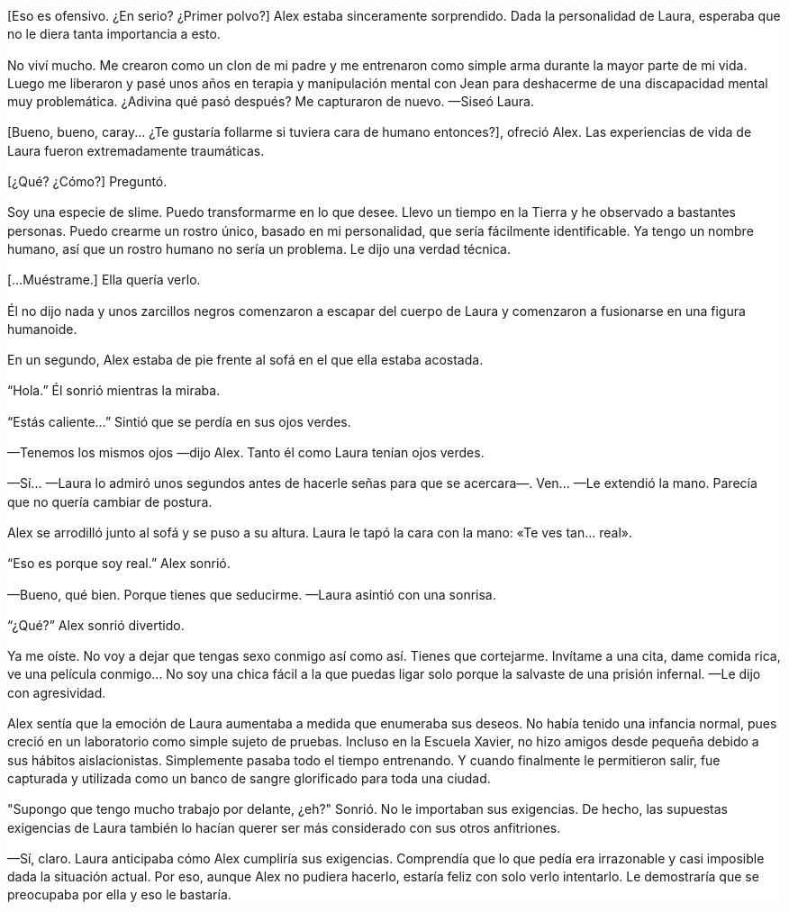 [Eso es ofensivo. ¿En serio? ¿Primer polvo?] Alex estaba sinceramente sorprendido. Dada la personalidad de Laura, esperaba que no le diera tanta importancia a esto.

No viví mucho. Me crearon como un clon de mi padre y me entrenaron como simple arma durante la mayor parte de mi vida. Luego me liberaron y pasé unos años en terapia y manipulación mental con Jean para deshacerme de una discapacidad mental muy problemática. ¿Adivina qué pasó después? Me capturaron de nuevo. —Siseó Laura.

[Bueno, bueno, caray... ¿Te gustaría follarme si tuviera cara de humano entonces?], ofreció Alex. Las experiencias de vida de Laura fueron extremadamente traumáticas.

[¿Qué? ¿Cómo?] Preguntó.

Soy una especie de slime. Puedo transformarme en lo que desee. Llevo un tiempo en la Tierra y he observado a bastantes personas. Puedo crearme un rostro único, basado en mi personalidad, que sería fácilmente identificable. Ya tengo un nombre humano, así que un rostro humano no sería un problema. Le dijo una verdad técnica.

[…Muéstrame.] Ella quería verlo.

Él no dijo nada y unos zarcillos negros comenzaron a escapar del cuerpo de Laura y comenzaron a fusionarse en una figura humanoide.

En un segundo, Alex estaba de pie frente al sofá en el que ella estaba acostada.

“Hola.” Él sonrió mientras la miraba.

“Estás caliente…” Sintió que se perdía en sus ojos verdes.

—Tenemos los mismos ojos —dijo Alex. Tanto él como Laura tenían ojos verdes.

—Sí... —Laura lo admiró unos segundos antes de hacerle señas para que se acercara—. Ven... —Le extendió la mano. Parecía que no quería cambiar de postura.

Alex se arrodilló junto al sofá y se puso a su altura. Laura le tapó la cara con la mano: «Te ves tan… real».

“Eso es porque soy real.” Alex sonrió.

—Bueno, qué bien. Porque tienes que seducirme. —Laura asintió con una sonrisa.

“¿Qué?” Alex sonrió divertido.

Ya me oíste. No voy a dejar que tengas sexo conmigo así como así. Tienes que cortejarme. Invítame a una cita, dame comida rica, ve una película conmigo... No soy una chica fácil a la que puedas ligar solo porque la salvaste de una prisión infernal. —Le dijo con agresividad.

Alex sentía que la emoción de Laura aumentaba a medida que enumeraba sus deseos. No había tenido una infancia normal, pues creció en un laboratorio como simple sujeto de pruebas. Incluso en la Escuela Xavier, no hizo amigos desde pequeña debido a sus hábitos aislacionistas. Simplemente pasaba todo el tiempo entrenando. Y cuando finalmente le permitieron salir, fue capturada y utilizada como un banco de sangre glorificado para toda una ciudad.

"Supongo que tengo mucho trabajo por delante, ¿eh?" Sonrió. No le importaban sus exigencias. De hecho, las supuestas exigencias de Laura también lo hacían querer ser más considerado con sus otros anfitriones.

—Sí, claro. Laura anticipaba cómo Alex cumpliría sus exigencias. Comprendía que lo que pedía era irrazonable y casi imposible dada la situación actual. Por eso, aunque Alex no pudiera hacerlo, estaría feliz con solo verlo intentarlo. Le demostraría que se preocupaba por ella y eso le bastaría.
